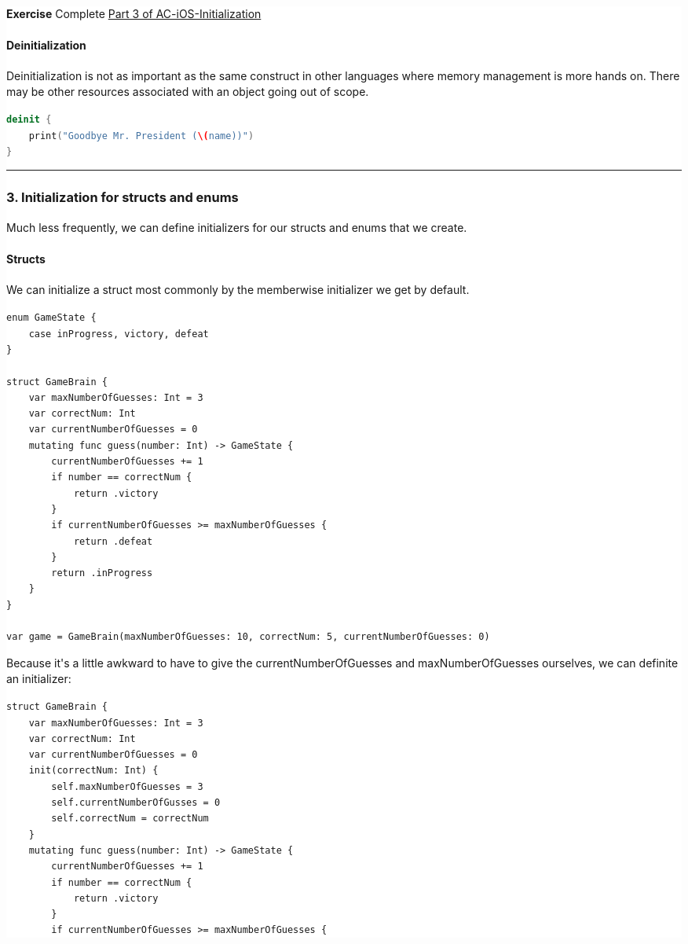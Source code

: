__Exercise__
Complete [Part 3 of AC-iOS-Initialization](https://github.com/C4Q/AC-iOS-Initialization)

#### Deinitialization

Deinitialization is not as important as the same construct in other languages where memory management is more hands on. There may be other resources associated with an object going out of scope.

```swift
deinit {
    print("Goodbye Mr. President (\(name))")
}
```

---

### 3. Initialization for structs and enums

Much less frequently, we can define initializers for our structs and enums that we create.  

#### Structs

We can initialize a struct most commonly by the memberwise initializer we get by default.

```
enum GameState {
    case inProgress, victory, defeat
}

struct GameBrain {
    var maxNumberOfGuesses: Int = 3
    var correctNum: Int
    var currentNumberOfGuesses = 0
    mutating func guess(number: Int) -> GameState {
        currentNumberOfGuesses += 1
        if number == correctNum {
            return .victory
        }
        if currentNumberOfGuesses >= maxNumberOfGuesses {
            return .defeat
        }
        return .inProgress
    }
}

var game = GameBrain(maxNumberOfGuesses: 10, correctNum: 5, currentNumberOfGuesses: 0)

```

Because it's a little awkward to have to give the currentNumberOfGuesses and maxNumberOfGuesses ourselves, we can definite an initializer:

```
struct GameBrain {
    var maxNumberOfGuesses: Int = 3
    var correctNum: Int
    var currentNumberOfGuesses = 0
    init(correctNum: Int) {
    	self.maxNumberOfGuesses = 3
    	self.currentNumberOfGusses = 0
    	self.correctNum = correctNum
    }
    mutating func guess(number: Int) -> GameState {
        currentNumberOfGuesses += 1
        if number == correctNum {
            return .victory
        }
        if currentNumberOfGuesses >= maxNumberOfGuesses {
```
